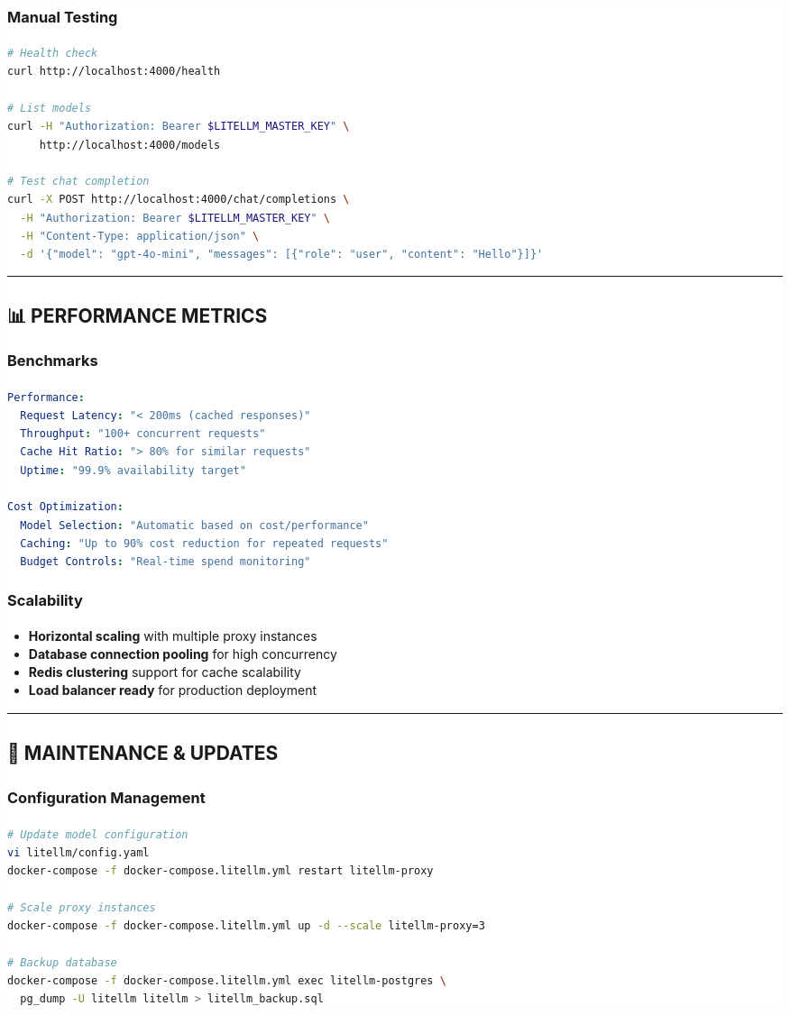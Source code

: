 ### **Manual Testing**
```bash
# Health check
curl http://localhost:4000/health

# List models
curl -H "Authorization: Bearer $LITELLM_MASTER_KEY" \
     http://localhost:4000/models

# Test chat completion
curl -X POST http://localhost:4000/chat/completions \
  -H "Authorization: Bearer $LITELLM_MASTER_KEY" \
  -H "Content-Type: application/json" \
  -d '{"model": "gpt-4o-mini", "messages": [{"role": "user", "content": "Hello"}]}'
```

---

## 📊 **PERFORMANCE METRICS**

### **Benchmarks**
```yaml
Performance:
  Request Latency: "< 200ms (cached responses)"
  Throughput: "100+ concurrent requests"
  Cache Hit Ratio: "> 80% for similar requests"
  Uptime: "99.9% availability target"
  
Cost Optimization:
  Model Selection: "Automatic based on cost/performance"
  Caching: "Up to 90% cost reduction for repeated requests"
  Budget Controls: "Real-time spend monitoring"
```

### **Scalability**
- **Horizontal scaling** with multiple proxy instances
- **Database connection pooling** for high concurrency
- **Redis clustering** support for cache scalability
- **Load balancer ready** for production deployment

---

## 🔄 **MAINTENANCE & UPDATES**

### **Configuration Management**
```bash
# Update model configuration
vi litellm/config.yaml
docker-compose -f docker-compose.litellm.yml restart litellm-proxy

# Scale proxy instances
docker-compose -f docker-compose.litellm.yml up -d --scale litellm-proxy=3

# Backup database
docker-compose -f docker-compose.litellm.yml exec litellm-postgres \
  pg_dump -U litellm litellm > litellm_backup.sql
```
